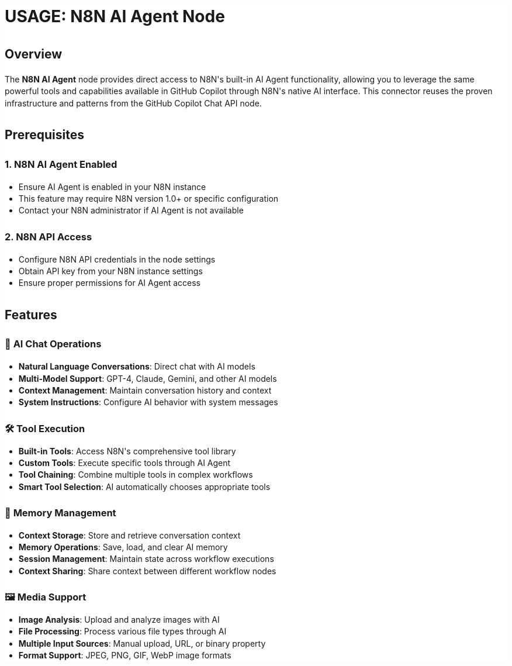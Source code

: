 # USAGE: N8N AI Agent Node

## Overview

The **N8N AI Agent** node provides direct access to N8N's built-in AI Agent functionality, allowing you to leverage the same powerful tools and capabilities available in GitHub Copilot through N8N's native AI interface. This connector reuses the proven infrastructure and patterns from the GitHub Copilot Chat API node.

## Prerequisites

### 1. N8N AI Agent Enabled
- Ensure AI Agent is enabled in your N8N instance
- This feature may require N8N version 1.0+ or specific configuration
- Contact your N8N administrator if AI Agent is not available

### 2. N8N API Access
- Configure N8N API credentials in the node settings
- Obtain API key from your N8N instance settings
- Ensure proper permissions for AI Agent access

## Features

### 🤖 **AI Chat Operations**
- **Natural Language Conversations**: Direct chat with AI models
- **Multi-Model Support**: GPT-4, Claude, Gemini, and other AI models
- **Context Management**: Maintain conversation history and context
- **System Instructions**: Configure AI behavior with system messages

### 🛠️ **Tool Execution**
- **Built-in Tools**: Access N8N's comprehensive tool library
- **Custom Tools**: Execute specific tools through AI Agent
- **Tool Chaining**: Combine multiple tools in complex workflows
- **Smart Tool Selection**: AI automatically chooses appropriate tools

### 🧠 **Memory Management**
- **Context Storage**: Store and retrieve conversation context
- **Memory Operations**: Save, load, and clear AI memory
- **Session Management**: Maintain state across workflow executions
- **Context Sharing**: Share context between different workflow nodes

### 🖼️ **Media Support**
- **Image Analysis**: Upload and analyze images with AI
- **File Processing**: Process various file types through AI
- **Multiple Input Sources**: Manual upload, URL, or binary property
- **Format Support**: JPEG, PNG, GIF, WebP image formats
